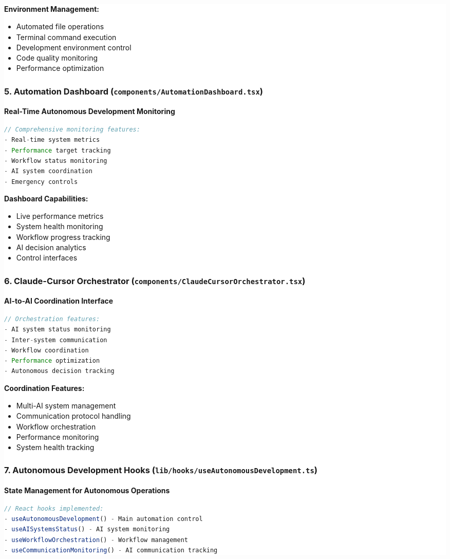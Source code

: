**Environment Management:**
- Automated file operations
- Terminal command execution
- Development environment control
- Code quality monitoring
- Performance optimization

### 5. Automation Dashboard (`components/AutomationDashboard.tsx`)
**Real-Time Autonomous Development Monitoring**

```typescript
// Comprehensive monitoring features:
- Real-time system metrics
- Performance target tracking
- Workflow status monitoring
- AI system coordination
- Emergency controls
```

**Dashboard Capabilities:**
- Live performance metrics
- System health monitoring
- Workflow progress tracking
- AI decision analytics
- Control interfaces

### 6. Claude-Cursor Orchestrator (`components/ClaudeCursorOrchestrator.tsx`)
**AI-to-AI Coordination Interface**

```typescript
// Orchestration features:
- AI system status monitoring
- Inter-system communication
- Workflow coordination
- Performance optimization
- Autonomous decision tracking
```

**Coordination Features:**
- Multi-AI system management
- Communication protocol handling
- Workflow orchestration
- Performance monitoring
- System health tracking

### 7. Autonomous Development Hooks (`lib/hooks/useAutonomousDevelopment.ts`)
**State Management for Autonomous Operations**

```typescript
// React hooks implemented:
- useAutonomousDevelopment() - Main automation control
- useAISystemsStatus() - AI system monitoring
- useWorkflowOrchestration() - Workflow management
- useCommunicationMonitoring() - AI communication tracking
```
